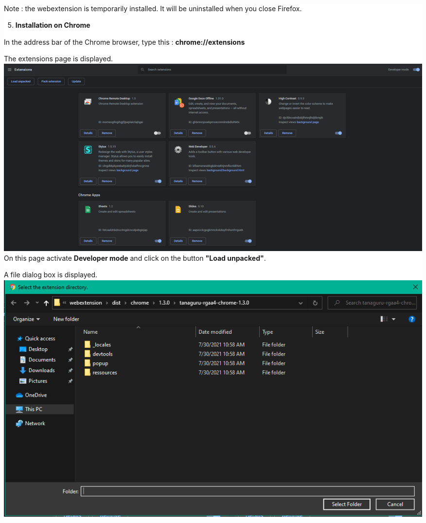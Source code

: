 Note : the webextension is temporarily installed. It will be uninstalled when you close Firefox.

5. **Installation on Chrome**

In the address bar of the Chrome browser, type this : **chrome://extensions**

The extensions page is displayed.
![extensions page](README/installChrome-1-en.png)
On this page activate **Developer mode** and click on the button **"Load unpacked"**.

A file dialog box is displayed.
![file dialog box](README/installChrome-2-en.png)

